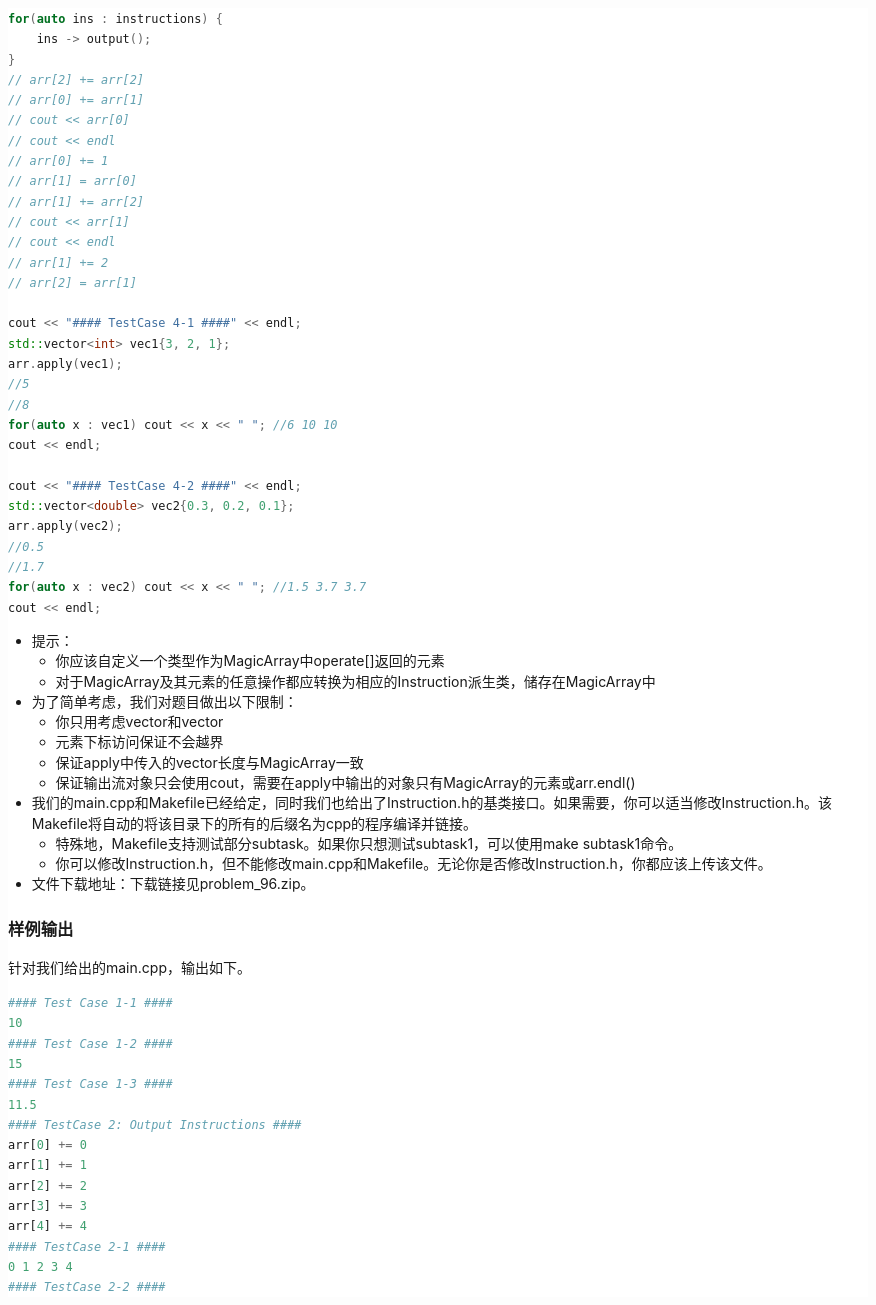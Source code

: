 ```cpp
for(auto ins : instructions) {
    ins -> output();
}
// arr[2] += arr[2]
// arr[0] += arr[1]
// cout << arr[0]
// cout << endl
// arr[0] += 1
// arr[1] = arr[0]
// arr[1] += arr[2]
// cout << arr[1]
// cout << endl
// arr[1] += 2
// arr[2] = arr[1]

cout << "#### TestCase 4-1 ####" << endl;
std::vector<int> vec1{3, 2, 1};
arr.apply(vec1);
//5
//8
for(auto x : vec1) cout << x << " "; //6 10 10
cout << endl;

cout << "#### TestCase 4-2 ####" << endl;
std::vector<double> vec2{0.3, 0.2, 0.1};
arr.apply(vec2);
//0.5
//1.7
for(auto x : vec2) cout << x << " "; //1.5 3.7 3.7
cout << endl;
```
* 提示：
  * 你应该自定义一个类型作为MagicArray中operate[]返回的元素
  * 对于MagicArray及其元素的任意操作都应转换为相应的Instruction派生类，储存在MagicArray中
* 为了简单考虑，我们对题目做出以下限制：
  * 你只用考虑vector<int>和vector<double>
  * 元素下标访问保证不会越界
  * 保证apply中传入的vector长度与MagicArray一致
  * 保证输出流对象只会使用cout，需要在apply中输出的对象只有MagicArray的元素或arr.endl()
* 我们的main.cpp和Makefile已经给定，同时我们也给出了Instruction.h的基类接口。如果需要，你可以适当修改Instruction.h。该Makefile将自动的将该目录下的所有的后缀名为cpp的程序编译并链接。
  * 特殊地，Makefile支持测试部分subtask。如果你只想测试subtask1，可以使用make subtask1命令。
  * 你可以修改Instruction.h，但不能修改main.cpp和Makefile。无论你是否修改Instruction.h，你都应该上传该文件。
* 文件下载地址：下载链接见problem_96.zip。
### 样例输出
针对我们给出的main.cpp，输出如下。
```py
#### Test Case 1-1 ####
10
#### Test Case 1-2 ####
15
#### Test Case 1-3 ####
11.5
#### TestCase 2: Output Instructions ####
arr[0] += 0
arr[1] += 1
arr[2] += 2
arr[3] += 3
arr[4] += 4
#### TestCase 2-1 ####
0 1 2 3 4 
#### TestCase 2-2 ####
```